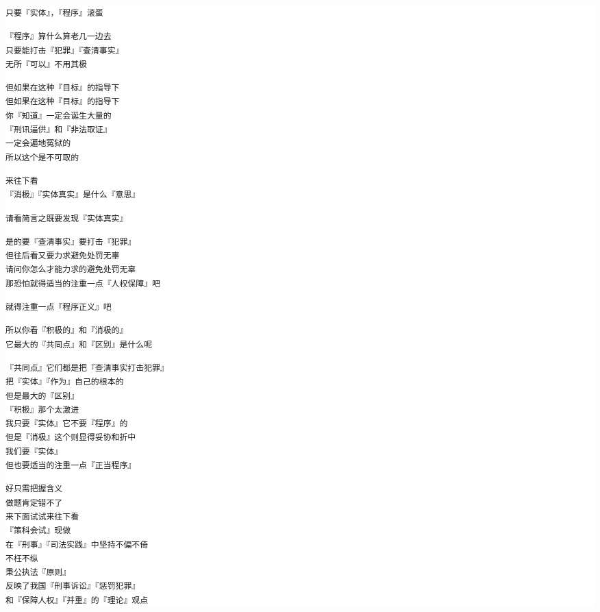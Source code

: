 ```text
只要『实体』，『程序』滚蛋
```

```text
『程序』算什么算老几一边去
只要能打击『犯罪』『查清事实』
无所『可以』不用其极
```

```text
但如果在这种『目标』的指导下
但如果在这种『目标』的指导下
你『知道』一定会诞生大量的
『刑讯逼供』和『非法取证』
一定会遍地冤狱的
所以这个是不可取的
```

```text
来往下看
『消极』『实体真实』是什么『意思』
```

```text
请看简言之既要发现『实体真实』
```

```text
是的要『查清事实』要打击『犯罪』
但往后看又要力求避免处罚无辜
请问你怎么才能力求的避免处罚无辜
那恐怕就得适当的注重一点『人权保障』吧
```

```text
就得注重一点『程序正义』吧
```

```text
所以你看『积极的』和『消极的』
它最大的『共同点』和『区别』是什么呢
```

```text
『共同点』它们都是把『查清事实打击犯罪』
把『实体』『作为』自己的根本的
但是最大的『区别』
『积极』那个太激进
我只要『实体』它不要『程序』的
但是『消极』这个则显得妥协和折中
我们要『实体』
但也要适当的注重一点『正当程序』
```

```text
好只需把握含义
做题肯定错不了
来下面试试来往下看
『策科会试』现做
在『刑事』『司法实践』中坚持不偏不倚
不枉不纵
秉公执法『原则』
反映了我国『刑事诉讼』『惩罚犯罪』
和『保障人权』『并重』的『理论』观点
```
